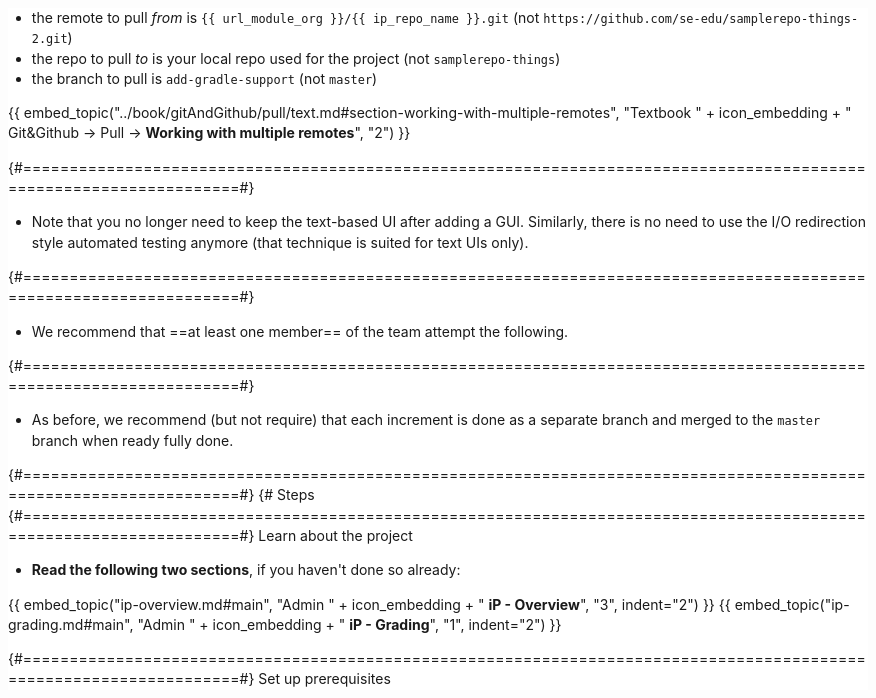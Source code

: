 * the remote to pull _from_ is `{{ url_module_org }}/{{ ip_repo_name }}.git` (not `https://github.com/se-edu/samplerepo-things-2.git`)
* the repo to pull _to_ is your local repo used for the project (not `samplerepo-things`)
* the branch to pull is `add-gradle-support` (not `master`)

{{ embed_topic("../book/gitAndGithub/pull/text.md#section-working-with-multiple-remotes", "Textbook " + icon_embedding + " Git&Github → Pull → **Working with multiple remotes**", "2") }}
</panel>
<p/>
</div>

</div>
</div>
{#====================================================================================================================#}
<div id="post_Level-10">

<div class="indented-level2">

* Note that you no longer need to keep the text-based UI after adding a GUI. Similarly, there is no need to use the I/O redirection style automated testing anymore (that technique is suited for text UIs only).
</div>
</div>
{#====================================================================================================================#}
<div id="pre_A-CI">

* We recommend that ==at least one member== of the team attempt the following.
</div>
{#====================================================================================================================#}
<div id="pre_A-BetterGui">
<div tags="m--cs2103">

* As before, we recommend (but not require) that each increment is done as a separate branch and merged to the `master` branch when ready fully done.
</div>
</div>

{#====================================================================================================================#}
{# Steps
{#====================================================================================================================#}
<span id="heading_learn_about_the_project">Learn about the project</span>
<div id="desc_learn_about_the_project">

* **Read the following two sections**, if you haven't done so already:

{{ embed_topic("ip-overview.md#main", "Admin " + icon_embedding + " **iP - Overview**", "3", indent="2") }}
{{ embed_topic("ip-grading.md#main", "Admin " + icon_embedding + " **iP - Grading**", "1", indent="2") }}
</div>
{#====================================================================================================================#}
<span id="heading_set_up_prerequisites">Set up prerequisites</span>
<div id="desc_set_up_prerequisites">
